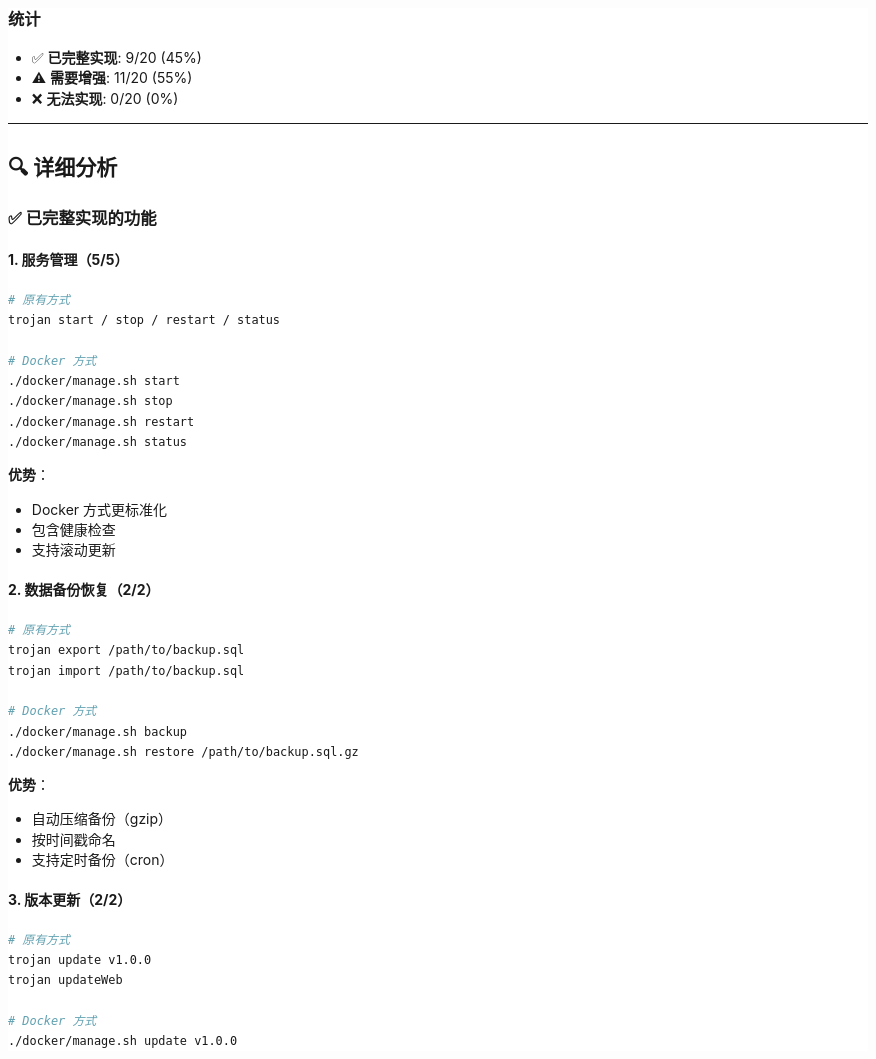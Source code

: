 ### 统计

- ✅ **已完整实现**: 9/20 (45%)
- ⚠️ **需要增强**: 11/20 (55%)
- ❌ **无法实现**: 0/20 (0%)

---

## 🔍 详细分析

### ✅ 已完整实现的功能

#### 1. 服务管理（5/5）
```bash
# 原有方式
trojan start / stop / restart / status

# Docker 方式
./docker/manage.sh start
./docker/manage.sh stop
./docker/manage.sh restart
./docker/manage.sh status
```

**优势**：
- Docker 方式更标准化
- 包含健康检查
- 支持滚动更新

#### 2. 数据备份恢复（2/2）
```bash
# 原有方式
trojan export /path/to/backup.sql
trojan import /path/to/backup.sql

# Docker 方式
./docker/manage.sh backup
./docker/manage.sh restore /path/to/backup.sql.gz
```

**优势**：
- 自动压缩备份（gzip）
- 按时间戳命名
- 支持定时备份（cron）

#### 3. 版本更新（2/2）
```bash
# 原有方式
trojan update v1.0.0
trojan updateWeb

# Docker 方式
./docker/manage.sh update v1.0.0
```
